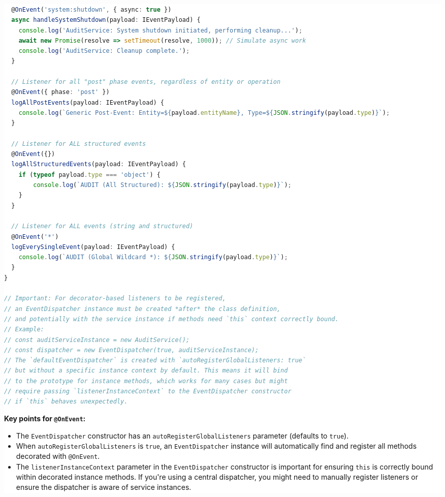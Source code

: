 ```typescript
  @OnEvent('system:shutdown', { async: true })
  async handleSystemShutdown(payload: IEventPayload) {
    console.log('AuditService: System shutdown initiated, performing cleanup...');
    await new Promise(resolve => setTimeout(resolve, 1000)); // Simulate async work
    console.log('AuditService: Cleanup complete.');
  }

  // Listener for all "post" phase events, regardless of entity or operation
  @OnEvent({ phase: 'post' })
  logAllPostEvents(payload: IEventPayload) {
    console.log(`Generic Post-Event: Entity=${payload.entityName}, Type=${JSON.stringify(payload.type)}`);
  }

  // Listener for ALL structured events
  @OnEvent({})
  logAllStructuredEvents(payload: IEventPayload) {
    if (typeof payload.type === 'object') {
        console.log(`AUDIT (All Structured): ${JSON.stringify(payload.type)}`);
    }
  }

  // Listener for ALL events (string and structured)
  @OnEvent('*')
  logEverySingleEvent(payload: IEventPayload) {
    console.log(`AUDIT (Global Wildcard *): ${JSON.stringify(payload.type)}`);
  }
}

// Important: For decorator-based listeners to be registered,
// an EventDispatcher instance must be created *after* the class definition,
// and potentially with the service instance if methods need `this` context correctly bound.
// Example:
// const auditServiceInstance = new AuditService();
// const dispatcher = new EventDispatcher(true, auditServiceInstance);
// The `defaultEventDispatcher` is created with `autoRegisterGlobalListeners: true`
// but without a specific instance context by default. This means it will bind
// to the prototype for instance methods, which works for many cases but might
// require passing `listenerInstanceContext` to the EventDispatcher constructor
// if `this` behaves unexpectedly.
```

**Key points for `@OnEvent`:**

- The `EventDispatcher` constructor has an `autoRegisterGlobalListeners` parameter (defaults to `true`).
- When `autoRegisterGlobalListeners` is `true`, an `EventDispatcher` instance will automatically find and register all methods decorated with `@OnEvent`.
- The `listenerInstanceContext` parameter in the `EventDispatcher` constructor is important for ensuring `this` is correctly bound within decorated instance methods. If you're using a central dispatcher, you might need to manually register listeners or ensure the dispatcher is aware of service instances.
